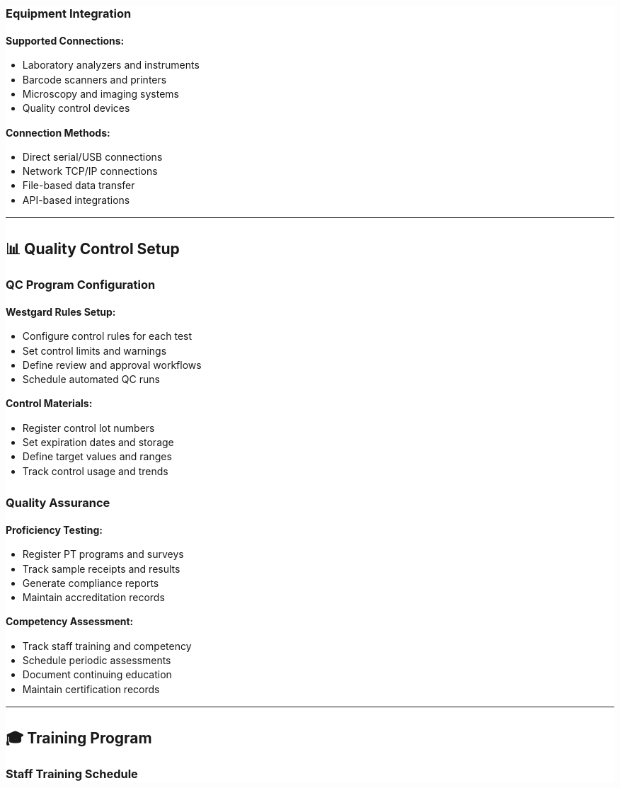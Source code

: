 ### **Equipment Integration**

**Supported Connections:**
- Laboratory analyzers and instruments
- Barcode scanners and printers
- Microscopy and imaging systems
- Quality control devices

**Connection Methods:**
- Direct serial/USB connections
- Network TCP/IP connections
- File-based data transfer
- API-based integrations

---

## 📊 **Quality Control Setup**

### **QC Program Configuration**

**Westgard Rules Setup:**
- Configure control rules for each test
- Set control limits and warnings
- Define review and approval workflows
- Schedule automated QC runs

**Control Materials:**
- Register control lot numbers
- Set expiration dates and storage
- Define target values and ranges
- Track control usage and trends

### **Quality Assurance**

**Proficiency Testing:**
- Register PT programs and surveys
- Track sample receipts and results
- Generate compliance reports
- Maintain accreditation records

**Competency Assessment:**
- Track staff training and competency
- Schedule periodic assessments
- Document continuing education
- Maintain certification records

---

## 🎓 **Training Program**

### **Staff Training Schedule**
